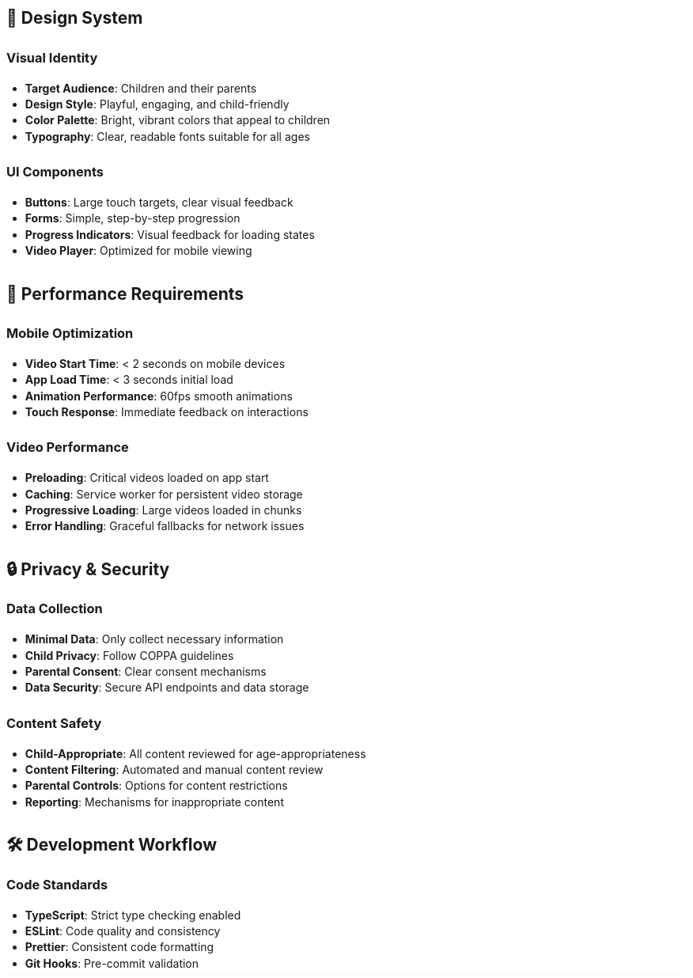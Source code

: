 ## 🎨 Design System

### Visual Identity
- **Target Audience**: Children and their parents
- **Design Style**: Playful, engaging, and child-friendly
- **Color Palette**: Bright, vibrant colors that appeal to children
- **Typography**: Clear, readable fonts suitable for all ages

### UI Components
- **Buttons**: Large touch targets, clear visual feedback
- **Forms**: Simple, step-by-step progression
- **Progress Indicators**: Visual feedback for loading states
- **Video Player**: Optimized for mobile viewing

## 🚀 Performance Requirements

### Mobile Optimization
- **Video Start Time**: < 2 seconds on mobile devices
- **App Load Time**: < 3 seconds initial load
- **Animation Performance**: 60fps smooth animations
- **Touch Response**: Immediate feedback on interactions

### Video Performance
- **Preloading**: Critical videos loaded on app start
- **Caching**: Service worker for persistent video storage
- **Progressive Loading**: Large videos loaded in chunks
- **Error Handling**: Graceful fallbacks for network issues

## 🔒 Privacy & Security

### Data Collection
- **Minimal Data**: Only collect necessary information
- **Child Privacy**: Follow COPPA guidelines
- **Parental Consent**: Clear consent mechanisms
- **Data Security**: Secure API endpoints and data storage

### Content Safety
- **Child-Appropriate**: All content reviewed for age-appropriateness
- **Content Filtering**: Automated and manual content review
- **Parental Controls**: Options for content restrictions
- **Reporting**: Mechanisms for inappropriate content

## 🛠️ Development Workflow

### Code Standards
- **TypeScript**: Strict type checking enabled
- **ESLint**: Code quality and consistency
- **Prettier**: Consistent code formatting
- **Git Hooks**: Pre-commit validation
